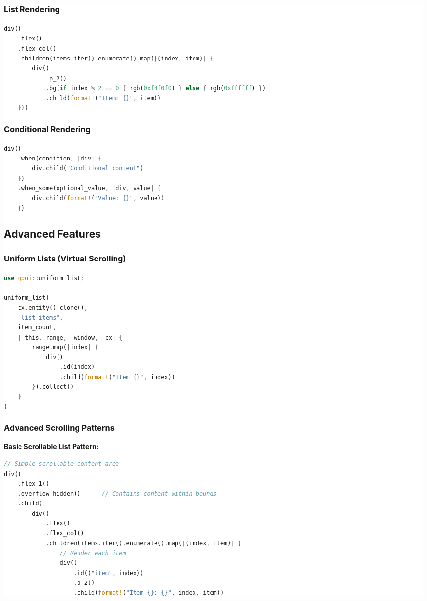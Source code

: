 ### List Rendering

```rust
div()
    .flex()
    .flex_col()
    .children(items.iter().enumerate().map(|(index, item)| {
        div()
            .p_2()
            .bg(if index % 2 == 0 { rgb(0xf0f0f0) } else { rgb(0xffffff) })
            .child(format!("Item: {}", item))
    }))
```

### Conditional Rendering

```rust
div()
    .when(condition, |div| {
        div.child("Conditional content")
    })
    .when_some(optional_value, |div, value| {
        div.child(format!("Value: {}", value))
    })
```

## Advanced Features

### Uniform Lists (Virtual Scrolling)

```rust
use gpui::uniform_list;

uniform_list(
    cx.entity().clone(),
    "list_items",
    item_count,
    |_this, range, _window, _cx| {
        range.map(|index| {
            div()
                .id(index)
                .child(format!("Item {}", index))
        }).collect()
    }
)
```

### Advanced Scrolling Patterns

**Basic Scrollable List Pattern:**
```rust
// Simple scrollable content area
div()
    .flex_1()
    .overflow_hidden()      // Contains content within bounds
    .child(
        div()
            .flex()
            .flex_col()
            .children(items.iter().enumerate().map(|(index, item)| {
                // Render each item
                div()
                    .id(("item", index))
                    .p_2()
                    .child(format!("Item {}: {}", index, item))
```